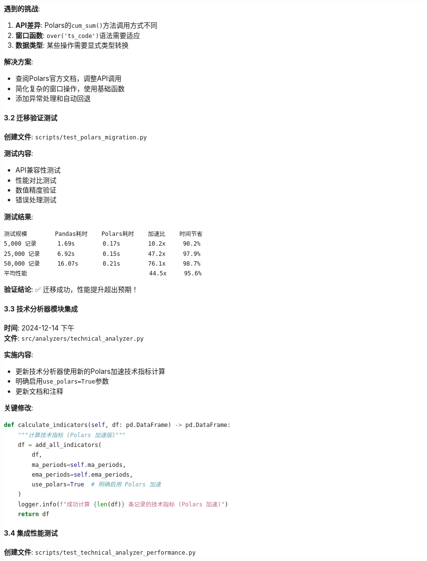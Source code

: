 **遇到的挑战**:
1. **API差异**: Polars的`cum_sum()`方法调用方式不同
2. **窗口函数**: `over('ts_code')`语法需要适应
3. **数据类型**: 某些操作需要显式类型转换

**解决方案**:
- 查阅Polars官方文档，调整API调用
- 简化复杂的窗口操作，使用基础函数
- 添加异常处理和自动回退

#### 3.2 迁移验证测试
**创建文件**: `scripts/test_polars_migration.py`

**测试内容**:
- API兼容性测试
- 性能对比测试
- 数值精度验证
- 错误处理测试

**测试结果**:
```
测试规模        Pandas耗时    Polars耗时    加速比    时间节省
5,000 记录      1.69s        0.17s        10.2x     90.2%
25,000 记录     6.92s        0.15s        47.2x     97.9%
50,000 记录     16.07s       0.21s        76.1x     98.7%
平均性能                                   44.5x     95.6%
```

**验证结论**: ✅ 迁移成功，性能提升超出预期！

#### 3.3 技术分析器模块集成
**时间**: 2024-12-14 下午  
**文件**: `src/analyzers/technical_analyzer.py`

**实施内容**:
- 更新技术分析器使用新的Polars加速技术指标计算
- 明确启用`use_polars=True`参数
- 更新文档和注释

**关键修改**:
```python
def calculate_indicators(self, df: pd.DataFrame) -> pd.DataFrame:
    """计算技术指标 (Polars 加速版)"""
    df = add_all_indicators(
        df,
        ma_periods=self.ma_periods,
        ema_periods=self.ema_periods,
        use_polars=True  # 明确启用 Polars 加速
    )
    logger.info(f"成功计算 {len(df)} 条记录的技术指标 (Polars 加速)")
    return df
```

#### 3.4 集成性能测试
**创建文件**: `scripts/test_technical_analyzer_performance.py`
